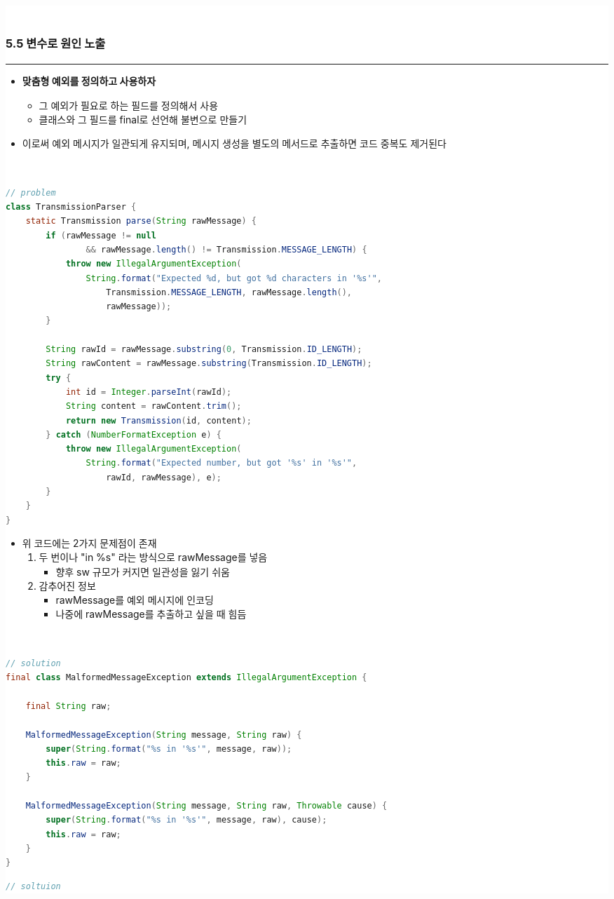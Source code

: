 <br>

### 5.5 변수로 원인 노출
---
- **맞춤형 예외를 정의하고 사용하자**
  - 그 예외가 필요로 하는 필드를 정의해서 사용
  - 클래스와 그 필드를 final로 선언해 불변으로 만들기

- 이로써 예외 메시지가 일관되게 유지되며, 메시지 생성을 별도의 메서드로 추출하면 코드 중복도 제거된다

<br>

```java
// problem
class TransmissionParser {
    static Transmission parse(String rawMessage) {
        if (rawMessage != null
                && rawMessage.length() != Transmission.MESSAGE_LENGTH) {
            throw new IllegalArgumentException(
                String.format("Expected %d, but got %d characters in '%s'",
                    Transmission.MESSAGE_LENGTH, rawMessage.length(),
                    rawMessage));
        }

        String rawId = rawMessage.substring(0, Transmission.ID_LENGTH);
        String rawContent = rawMessage.substring(Transmission.ID_LENGTH);
        try {
            int id = Integer.parseInt(rawId);
            String content = rawContent.trim();
            return new Transmission(id, content);
        } catch (NumberFormatException e) {
            throw new IllegalArgumentException(
                String.format("Expected number, but got '%s' in '%s'",
                    rawId, rawMessage), e);
        }
    }
}
```
- 위 코드에는 2가지 문제점이 존재
  1. 두 번이나 "in %s" 라는 방식으로 rawMessage를 넣음
     - 향후 sw 규모가 커지면 일관성을 잃기 쉬움
  2. 감추어진 정보
     - rawMessage를 예외 메시지에 인코딩
     - 나중에 rawMessage를 추출하고 싶을 때 힘듬

<br>

```java
// solution
final class MalformedMessageException extends IllegalArgumentException {

    final String raw;

    MalformedMessageException(String message, String raw) {
        super(String.format("%s in '%s'", message, raw));
        this.raw = raw;
    }

    MalformedMessageException(String message, String raw, Throwable cause) {
        super(String.format("%s in '%s'", message, raw), cause);
        this.raw = raw;
    }
}
```
```java
// soltuion
```